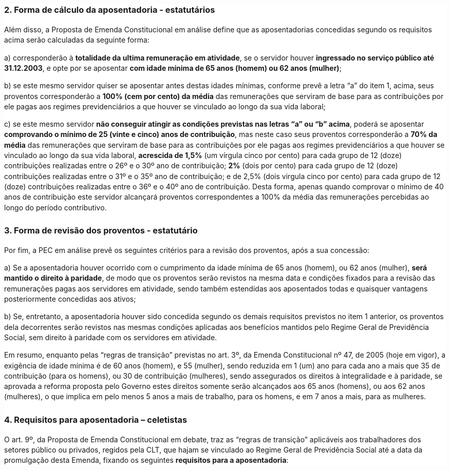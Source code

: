 ### 2\. Forma de cálculo da aposentadoria - estatutários

Além disso, a Proposta de Emenda Constitucional em análise define que as aposentadorias concedidas segundo os requisitos acima serão calculadas da seguinte forma:

a) corresponderão à **totalidade da ultima remuneração em atividade**, se o servidor houver **ingressado no serviço público até 31.12.2003**, e opte por se aposentar **com idade mínima de 65 anos (homem) ou 62 anos (mulher)**;

b) se este mesmo servidor quiser se aposentar antes destas idades mínimas, conforme prevê a letra “a” do item 1, acima, seus proventos corresponderão a **100% (cem por cento) da média** das remunerações que serviram de base para as contribuições por ele pagas aos regimes previdenciários a que houver se vinculado ao longo da sua vida laboral;

c) se este mesmo servidor **não conseguir atingir as condições previstas nas letras “a” ou “b” acima**, poderá se aposentar **comprovando o mínimo de 25 (vinte e cinco) anos de contribuição**, mas neste caso seus proventos corresponderão a **70% da média** das remunerações que serviram de base para as contribuições por ele pagas aos regimes previdenciários a que houver se vinculado ao longo da sua vida laboral, **acrescida de 1,5%** (um vírgula cinco por cento) para cada grupo de 12 (doze) contribuições realizadas entre o 26º e o 30º ano de contribuição; **2%** (dois por cento) para cada grupo de 12 (doze) contribuições realizadas entre o 31º e o 35º ano de contribuição; e de 2,5% (dois virgula cinco por cento) para cada grupo de 12 (doze) contribuições realizadas entre o 36º e o 40º ano de contribuição. Desta forma, apenas quando comprovar o mínimo de 40 anos de contribuição este servidor alcançará proventos correspondentes a 100% da média das remunerações percebidas ao longo do período contributivo.

### 3\. Forma de revisão dos proventos - estatutário

Por fim, a PEC em análise prevê os seguintes critérios para a revisão dos proventos, após a sua concessão:

a) Se a aposentadoria houver ocorrido com o cumprimento da idade mínima de 65 anos (homem), ou 62 anos (mulher), **será mantido o direito à paridade**, de modo que os proventos serão revistos na mesma data e condições fixados para a revisão das remunerações pagas aos servidores em atividade, sendo também estendidas aos aposentados todas e quaisquer vantagens posteriormente concedidas aos ativos;

b) Se, entretanto, a aposentadoria houver sido concedida segundo os demais requisitos previstos no item 1 anterior, os proventos dela decorrentes serão revistos nas mesmas condições aplicadas aos benefícios mantidos pelo Regime Geral de Previdência Social, sem direito à paridade com os servidores em atividade.

Em resumo, enquanto pelas “regras de transição” previstas no art. 3º, da Emenda Constitucional nº 47, de 2005 (hoje em vigor), a exigência de idade mínima é de 60 anos (homem), e 55 (mulher), sendo reduzida em 1 (um) ano para cada ano a mais que 35 de contribuição (para os homens), ou 30 de contribuição (mulheres), sendo assegurados os direitos à integralidade e à paridade, se aprovada a reforma proposta pelo Governo estes direitos somente serão alcançados aos 65 anos (homens), ou aos 62 anos (mulheres), o que implica em pelo menos 5 anos a mais de trabalho, para os homens, e em 7 anos a mais, para as mulheres.

### 4\. Requisitos para aposentadoria – celetistas

O art. 9º, da Proposta de Emenda Constitucional em debate, traz as “regras de transição” aplicáveis aos trabalhadores dos setores público ou privados, regidos pela CLT, que hajam se vinculado ao Regime Geral de Previdência Social até a data da promulgação desta Emenda, fixando os seguintes **requisitos para a aposentadoria**:
